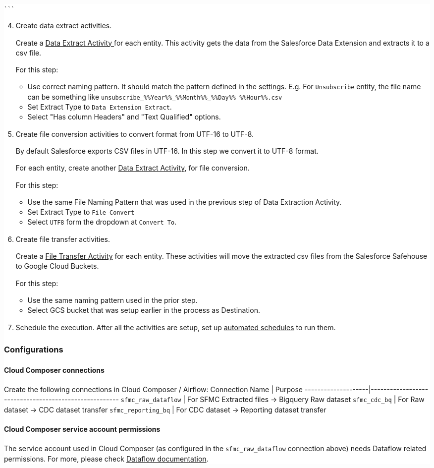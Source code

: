     ```


4. Create data extract activities.

    Create a [Data Extract Activity ](https://help.salesforce.com/s/articleView?id=sf.mc_as_use_a_data_extract_activity.htm&language=en_us&type=5) for each entity. This activity gets the data
    from the Salesforce Data Extension and extracts it to a csv file.

    For this step:
    * Use correct naming pattern. It should match the pattern defined in the [settings](#source_to_raw_tables-3).  E.g. For `Unsubscribe` entity, the file name can be something like `unsubscribe_%%Year%%_%%Month%%_%%Day%% %%Hour%%.csv`
    * Set Extract Type to `Data Extension Extract`.
    * Select "Has column Headers" and "Text Qualified" options.

5. Create file conversion activities to convert format from UTF-16 to UTF-8.

    By default Salesforce exports CSV files in UTF-16. In this step we convert it to UTF-8 format.

    For each entity, create another [Data Extract Activity](https://help.salesforce.com/s/articleView?id=sf.mc_as_use_a_data_extract_activity.htm&language=en_us&type=5), for file conversion.

    For this step:
    * Use the same File Naming Pattern that was used in the previous step of Data Extraction Activity.
    * Set Extract Type to `File Convert`
    * Select `UTF8` form the dropdown at `Convert To`.

6. Create file transfer activities.

    Create a [File Transfer Activity](https://help.salesforce.com/s/articleView?id=sf.mc_as_using_the_file_transfer_activity.htm&type=5) for each entity.  These activities will move
    the extracted csv files from the Salesforce Safehouse to Google Cloud Buckets.

    For this step:
    * Use the same naming pattern used in the prior step.
    * Select GCS bucket that was setup earlier in the process as Destination.

7. Schedule the execution.
    After all the activities are setup, set up [automated schedules](https://help.salesforce.com/s/articleView?id=sf.mc_as_schedule_an_automation.htm&type=5) to run them.


### Configurations

#### Cloud Composer connections
Create the following connections in Cloud Composer / Airflow:
Connection Name     | Purpose
--------------------|------------------------------------------------------
`sfmc_raw_dataflow` | For SFMC Extracted files -> Bigquery Raw dataset
`sfmc_cdc_bq`       | For Raw dataset -> CDC dataset transfer
`sfmc_reporting_bq` | For CDC dataset -> Reporting dataset transfer

#### Cloud Composer service account permissions
The service account used in Cloud Composer (as configured in the `sfmc_raw_dataflow` connection above) needs Dataflow related permissions. For more, please check [Dataflow documentation](https://cloud.google.com/dataflow/docs/concepts/security-and-permissions#df-service-account).
